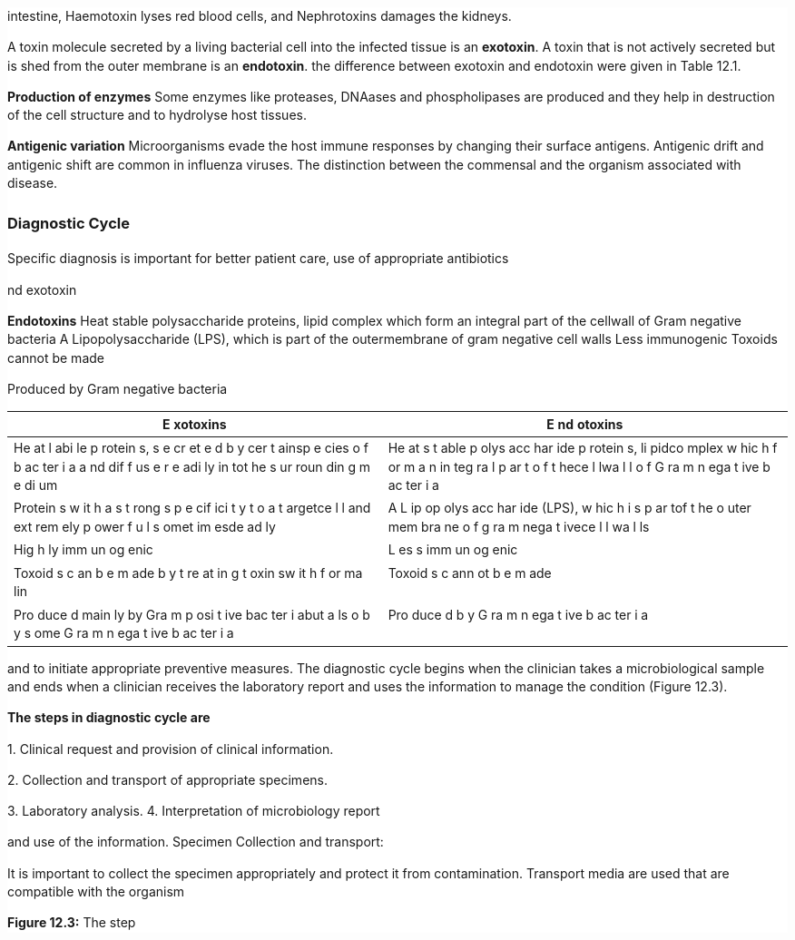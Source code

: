 intestine, Haemotoxin lyses red blood cells, and Nephrotoxins damages the kidneys.

A toxin molecule secreted by a living bacterial cell into the infected tissue is an **exotoxin**. A toxin that is not actively secreted but is shed from the outer membrane is an **endotoxin**. the difference between exotoxin and endotoxin were given in Table 12.1.

**Production of enzymes** Some enzymes like proteases, DNAases and phospholipases are produced and they help in destruction of the cell structure and to hydrolyse host tissues.

**Antigenic variation** Microorganisms evade the host immune responses by changing their surface antigens. Antigenic drift and antigenic shift are common in influenza viruses. The distinction between the commensal and the organism associated with disease.

### Diagnostic Cycle


Specific diagnosis is important for better patient care, use of appropriate antibiotics

nd exotoxin

**Endotoxins** Heat stable polysaccharide proteins, lipid complex which form an integral part of the cellwall of Gram negative bacteria A Lipopolysaccharide (LPS), which is part of the outermembrane of gram negative cell walls Less immunogenic Toxoids cannot be made

Produced by Gram negative bacteria






| E xotoxins |E nd otoxins |
|------|------|
| He at l abi le p rotein s, s e cr et e d b y cer t ainsp e cies o f b ac ter i a a nd dif f us e r e adi ly in tot he s ur roun din g m e di um |He at s t able p olys acc har ide p rotein s, li pidco mplex w hic h f or m a n  in teg ra l p ar t o f t hece l lwa l l o f G ra m n ega t ive b ac ter i a |
| Protein s w it h a s t rong s p e cif ici t y t o a t argetce l l  and  ext rem ely  p ower f u l  s omet im esde ad ly |A L ip op olys acc har ide  (LPS), w hic h i s  p ar tof  t he o uter mem bra ne o f  g ra m  nega t ivece l l wa l ls |
| Hig h ly imm un og enic |L es s imm un og enic |
| Toxoid s c an b e m ade b y t re at in g t oxin sw it h f or ma lin |Toxoid s c ann ot b e m ade |
| Pro duce d main ly by Gra m p osi t ive bac ter i abut a ls o b y s ome G ra m n ega t ive b ac ter i a |Pro duce d b y G ra m n ega t ive b ac ter i a |
  

and to initiate appropriate preventive measures. The diagnostic cycle begins when the clinician takes a microbiological sample and ends when a clinician receives the laboratory report and uses the information to manage the condition (Figure 12.3).

**The steps in diagnostic cycle are**

1\. Clinical request and provision of clinical information.

2\. Collection and transport of appropriate specimens.

3\. Laboratory analysis. 4. Interpretation of microbiology report

and use of the information. Specimen Collection and transport:

It is important to collect the specimen appropriately and protect it from contamination. Transport media are used that are compatible with the organism

**Figure 12.3:** The step  

